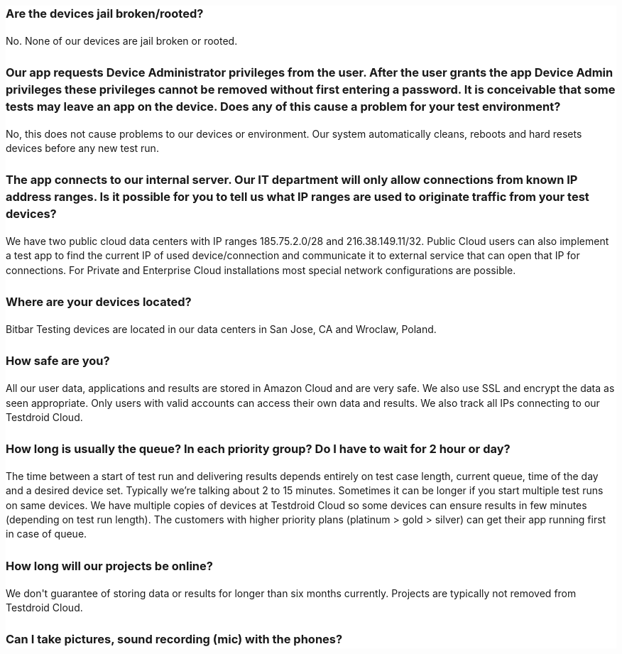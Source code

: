 ###  Are the devices jail broken/rooted?

 No. None of our devices are jail broken or rooted.
 
###  Our app requests Device Administrator privileges from the user. After the user grants the app Device Admin privileges these privileges cannot be removed without first entering a password. It is conceivable that some tests may leave an app on the device. Does any of this cause a problem for your test environment?

 No, this does not cause problems to our devices or environment. Our system automatically cleans, reboots and hard resets devices before any new test run.
 
###  The app connects to our internal server. Our IT department will only allow connections from known IP address ranges. Is it possible for you to tell us what IP ranges are used to originate traffic from your test devices?

We have two public cloud data centers with IP ranges 185.75.2.0/28 and 216.38.149.11/32. Public Cloud users can also implement a test app to find the current IP of used device/connection and communicate it to external service that can open that IP for connections.
For Private and Enterprise Cloud installations most special network configurations are possible.
 
###  Where are your devices located?

Bitbar Testing devices are located in our data centers in San Jose, CA and Wroclaw, Poland. 

 
###  How safe are you?

 All our user data, applications and results are stored in Amazon Cloud and are very safe. We also use SSL and encrypt the data as seen appropriate. Only users with valid accounts can access their own data and results. We also track all IPs connecting to our Testdroid Cloud.
 
###  How long is usually the queue? In each priority group? Do I have to wait for 2 hour or day?

 The time between a start of test run and delivering results depends entirely on test case length, current queue, time of the day and a desired device set. Typically we’re talking about 2 to 15 minutes. Sometimes it can be longer if you start multiple test runs on same devices. We have multiple copies of devices at Testdroid Cloud so some devices can ensure results in few minutes (depending on test run length). The customers with higher priority plans (platinum > gold > silver) can get their app running first in case of queue.
 
###  How long will our projects be online?

 We don't guarantee of storing data or results for longer than six months currently. Projects are typically not removed from Testdroid Cloud.
 
###  Can I take pictures, sound recording (mic) with the phones?
